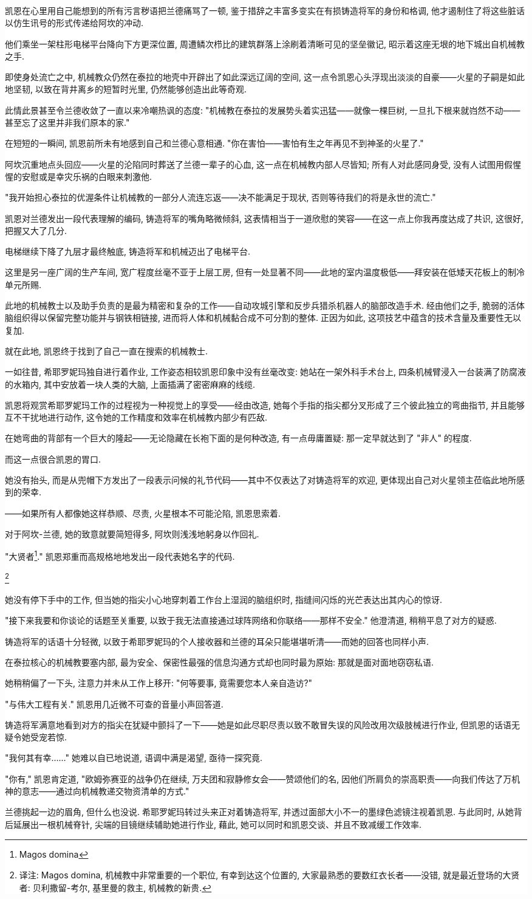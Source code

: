凯恩在心里用自己能想到的所有污言秽语把兰德痛骂了一顿, 鉴于措辞之丰富多变实在有损铸造将军的身份和格调, 他才遏制住了将这些脏话以仿生讯号的形式传递给阿坎的冲动.

他们乘坐一架柱形电梯平台降向下方更深位置, 周遭鳞次栉比的建筑群落上涂刷着清晰可见的坚垒徽记, 昭示着这座无垠的地下城出自机械教之手.

即使身处流亡之中, 机械教众仍然在泰拉的地壳中开辟出了如此深远辽阔的空间, 这一点令凯恩心头浮现出淡淡的自豪——火星的子嗣是如此地坚韧, 以致在背井离乡的短暂时光里, 仍然能够创造出此等奇观.

此情此景甚至令兰德收敛了一直以来冷嘲热讽的态度: "机械教在泰拉的发展势头着实迅猛——就像一棵巨树, 一旦扎下根来就岿然不动——甚至忘了这里并非我们原本的家."

在短短的一瞬间, 凯恩前所未有地感到自己和兰德心意相通. "你在害怕——害怕有生之年再见不到神圣的火星了."

阿坎沉重地点头回应——火星的沦陷同时葬送了兰德一辈子的心血, 这一点在机械教内部人尽皆知; 所有人对此感同身受, 没有人试图用假惺惺的安慰或是幸灾乐祸的白眼来刺激他.

"我开始担心泰拉的优渥条件让机械教的一部分人流连忘返——决不能满足于现状, 否则等待我们的将是永世的流亡."

凯恩对兰德发出一段代表理解的编码, 铸造将军的嘴角略微倾斜, 这表情相当于一道欣慰的笑容——在这一点上你我再度达成了共识, 这很好, 把握又大了几分.

电梯继续下降了九层才最终触底, 铸造将军和机械迈出了电梯平台.

这里是另一座广阔的生产车间, 宽广程度丝毫不亚于上层工房, 但有一处显著不同——此地的室内温度极低——拜安装在低矮天花板上的制冷单元所赐.

此地的机械教士以及助手负责的是最为精密和复杂的工作——自动攻城引擎和反步兵猎杀机器人的脑部改造手术. 经由他们之手, 脆弱的活体脑组织得以保留完整功能并与钢铁相链接, 进而将人体和机械黏合成不可分割的整体. 正因为如此, 这项技艺中蕴含的技术含量及重要性无以复加.

就在此地, 凯恩终于找到了自己一直在搜索的机械教士.

一如往昔, 希耶罗妮玛独自进行着作业, 工作姿态相较凯恩印象中没有丝毫改变: 她站在一架外科手术台上, 四条机械臂浸入一台装满了防腐液的水箱内, 其中安放着一块人类的大脑, 上面插满了密密麻麻的线缆.

凯恩将观赏希耶罗妮玛工作的过程视为一种视觉上的享受——经由改造, 她每个手指的指尖都分叉形成了三个彼此独立的弯曲指节, 并且能够互不干扰地进行动作, 这令她的工作精度和效率在机械教内部少有匹敌.

在她弯曲的背部有一个巨大的隆起——无论隐藏在长袍下面的是何种改造, 有一点毋庸置疑: 那一定早就达到了 "非人" 的程度.

而这一点很合凯恩的胃口.

她没有抬头, 而是从兜帽下方发出了一段表示问候的礼节代码——其中不仅表达了对铸造将军的欢迎, 更体现出自己对火星领主莅临此地所感到的荣幸.

——如果所有人都像她这样恭顺、尽责, 火星根本不可能沦陷, 凯恩思索着.

对于阿坎-兰德, 她的致意就要简短得多, 阿坎则浅浅地躬身以作回礼.

"大贤者[^9]." 凯恩郑重而高规格地地发出一段代表她名字的代码.

[^10]

她没有停下手中的工作, 但当她的指尖小心地穿刺着工作台上湿润的脑组织时, 指缝间闪烁的光芒表达出其内心的惊讶.

"接下来我要和你谈论的话题至关重要, 以致于我无法直接通过球阵网络和你联络——那样不安全." 他澄清道, 稍稍平息了对方的疑惑.

铸造将军的话语十分轻微, 以致于希耶罗妮玛的个人接收器和兰德的耳朵只能堪堪听清——而她的回答也同样小声.

在泰拉核心的机械教要塞内部, 最为安全、保密性最强的信息沟通方式却也同时最为原始: 那就是面对面地窃窃私语.

她稍稍偏了一下头, 注意力并未从工作上移开: "何等要事, 竟需要您本人亲自造访?"

"与伟大工程有关." 凯恩用几近微不可查的音量小声回答道.

铸造将军满意地看到对方的指尖在犹疑中颤抖了一下——她是如此尽职尽责以致不敢冒失误的风险改用次级肢械进行作业, 但凯恩的话语无疑令她受宠若惊.

"我何其有幸……" 她难以自已地说道, 语调中满是渴望, 亟待一探究竟.

"你有," 凯恩肯定道, "欧姆弥赛亚的战争仍在继续, 万夫团和寂静修女会——赞颂他们的名, 因他们所肩负的崇高职责——向我们传达了万机神的意志——通过向机械教递交物资清单的方式."

兰德挑起一边的眉角, 但什么也没说. 希耶罗妮玛转过头来正对着铸造将军, 并透过面部大小不一的墨绿色滤镜注视着凯恩. 与此同时, 从她背后延展出一根机械脊针, 尖端的目镜继续辅助她进行作业, 藉此, 她可以同时和凯恩交谈、并且不致减缓工作效率.


[^1]: 译注*: Land's Crawler是一种农用设备, 常见于帝国的农业世界, 用于开垦田地等用途, 但有时也会被征用于战事, 我其实想翻成伏行者之类高大上的名字, 但想想一个农业机械, 还是朴实些好, 但是拖拉机又显得实在太下里巴人了些; 毕竟有伐木枪的珠玉在前.
[^2]: 译注: Unmaker God, 机械教中一部分激进信徒组成了一个叫 "负压教派" 的支系, 特点是军事化色彩浓厚, 其所信仰的神灵即为反造物主, 也就是万机神欧姆弥赛亚毁灭性的一面——帝皇毁灭性的一面
[^3]: Librarius Omnis
[^4]: jarrish conclaves
[^5]: hexarchion vaults
[^6]: 译注: cruciamen, 拉丁语中的'酷刑'之意
[^7]: Nuceria, 译注: 砍王故乡世界之名——同时也是古罗马的一座城市
[^8]: Bringers of Blessed Ruin
[^9]: Magos domina
[^10]: 译注: Magos domina, 机械教中非常重要的一个职位, 有幸到达这个位置的, 大家最熟悉的要数红衣长者——没错, 就是最近登场的大贤者: 贝利撒留-考尔, 基里曼的救主, 机械教的新贵.
[^11]: Archimandrite
[^12]: 译注: Archimandrite, 通常意义上, 机械教的最高战场指挥官, 由机械教士进一步改造而成, 具体而言, 就是将机械教神甫的脑组织整个提取出来放进多米塔级战斗机器人内部——有点像机械教版本的无畏, 不过人家是自愿的而且备感荣誉.
[^13]: Antiquitous Archives
